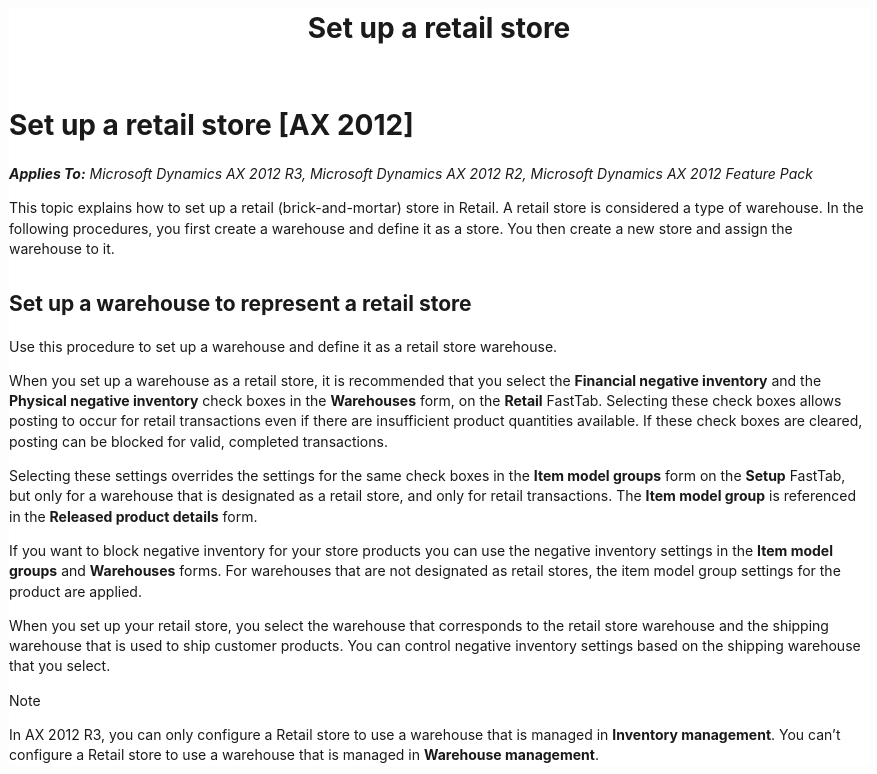 ﻿---
title: Set up a retail store
TOCTitle: Set up a retail store
ms:assetid: e0748d3a-08a2-41e3-91e0-be1e1935f112
ms:mtpsurl: https://technet.microsoft.com/en-us/library/Hh597262(v=AX.60)
ms:contentKeyID: 39519342
ms.date: 09/05/2014
mtps_version: v=AX.60
f1_keywords:
- stores
- store
- retail
---

# Set up a retail store [AX 2012]


_**Applies To:** Microsoft Dynamics AX 2012 R3, Microsoft Dynamics AX 2012 R2, Microsoft Dynamics AX 2012 Feature Pack_

This topic explains how to set up a retail (brick-and-mortar) store in Retail. A retail store is considered a type of warehouse. In the following procedures, you first create a warehouse and define it as a store. You then create a new store and assign the warehouse to it.

## Set up a warehouse to represent a retail store

Use this procedure to set up a warehouse and define it as a retail store warehouse.

When you set up a warehouse as a retail store, it is recommended that you select the **Financial negative inventory** and the **Physical negative inventory** check boxes in the **Warehouses** form, on the **Retail** FastTab. Selecting these check boxes allows posting to occur for retail transactions even if there are insufficient product quantities available. If these check boxes are cleared, posting can be blocked for valid, completed transactions.

Selecting these settings overrides the settings for the same check boxes in the **Item model groups** form on the **Setup** FastTab, but only for a warehouse that is designated as a retail store, and only for retail transactions. The **Item model group** is referenced in the **Released product details** form.

If you want to block negative inventory for your store products you can use the negative inventory settings in the **Item model groups** and **Warehouses** forms. For warehouses that are not designated as retail stores, the item model group settings for the product are applied.

When you set up your retail store, you select the warehouse that corresponds to the retail store warehouse and the shipping warehouse that is used to ship customer products. You can control negative inventory settings based on the shipping warehouse that you select.


> [!NOTE]
> <P>In AX 2012 R3, you can only configure a Retail store to use a warehouse that is managed in <STRONG>Inventory management</STRONG>. You can’t configure a Retail store to use a warehouse that is managed in <STRONG>Warehouse management</STRONG>.</P>


